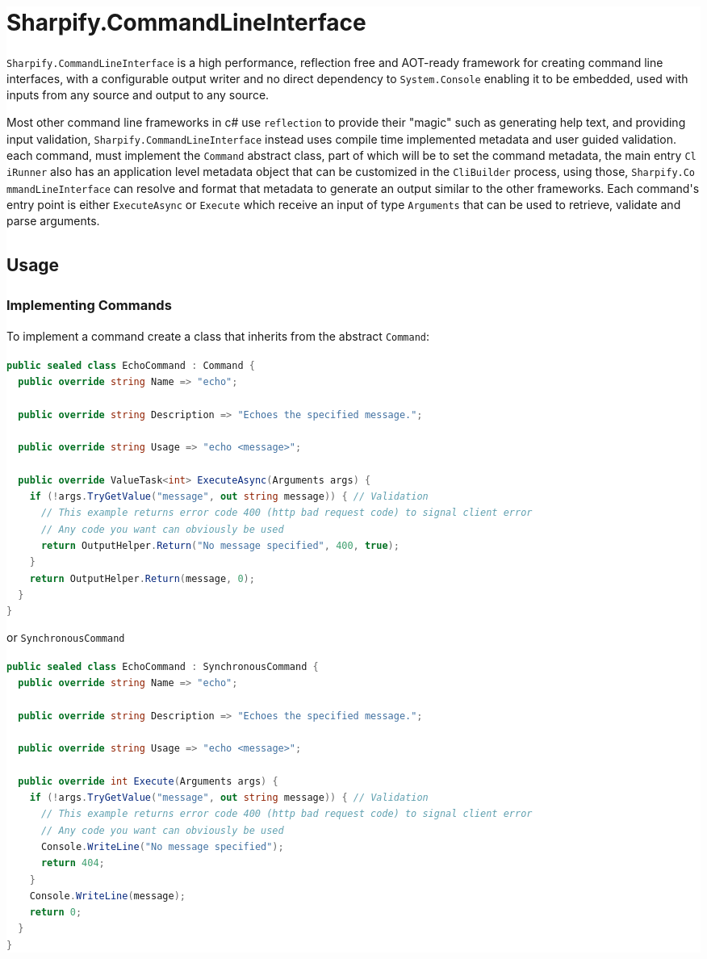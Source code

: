 # Sharpify.CommandLineInterface

`Sharpify.CommandLineInterface` is a high performance, reflection free and AOT-ready framework for creating command line interfaces, with a configurable output writer and no direct dependency to `System.Console` enabling it to be embedded, used with inputs from any source and output to any source.

Most other command line frameworks in c# use `reflection` to provide their "magic" such as generating help text, and providing input validation, `Sharpify.CommandLineInterface` instead uses compile time implemented metadata and user guided validation. each command, must implement the `Command` abstract class, part of which will be to set the command metadata, the main entry `CliRunner` also has an application level metadata object that can be customized in the `CliBuilder` process, using those, `Sharpify.CommandLineInterface` can resolve and format that metadata to generate an output similar to the other frameworks. Each command's entry point is either `ExecuteAsync` or `Execute` which receive an input of type `Arguments` that can be used to retrieve, validate and parse arguments.

## Usage

### Implementing Commands

To implement a command create a class that inherits from the abstract `Command`:

```csharp
public sealed class EchoCommand : Command {
  public override string Name => "echo";

  public override string Description => "Echoes the specified message.";

  public override string Usage => "echo <message>";

  public override ValueTask<int> ExecuteAsync(Arguments args) {
    if (!args.TryGetValue("message", out string message)) { // Validation
      // This example returns error code 400 (http bad request code) to signal client error
      // Any code you want can obviously be used
      return OutputHelper.Return("No message specified", 400, true);
    }
    return OutputHelper.Return(message, 0);
  }
}
```

or `SynchronousCommand`

```csharp
public sealed class EchoCommand : SynchronousCommand {
  public override string Name => "echo";

  public override string Description => "Echoes the specified message.";

  public override string Usage => "echo <message>";

  public override int Execute(Arguments args) {
    if (!args.TryGetValue("message", out string message)) { // Validation
      // This example returns error code 400 (http bad request code) to signal client error
      // Any code you want can obviously be used
      Console.WriteLine("No message specified");
      return 404;
    }
    Console.WriteLine(message);
    return 0;
  }
}
```
